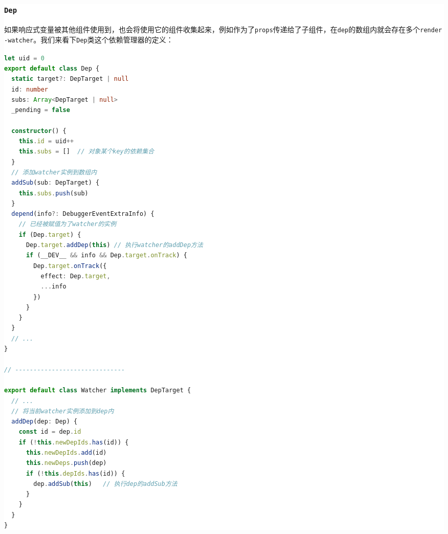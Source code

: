 ### `Dep`

如果响应式变量被其他组件使用到，也会将使用它的组件收集起来，例如作为了`props`传递给了子组件，在`dep`的数组内就会存在多个`render-watcher`。我们来看下`Dep`类这个依赖管理器的定义：

```ts
let uid = 0
export default class Dep {
  static target?: DepTarget | null
  id: number
  subs: Array<DepTarget | null>
  _pending = false

  constructor() {
    this.id = uid++
    this.subs = []  // 对象某个key的依赖集合
  }
  // 添加watcher实例到数组内
  addSub(sub: DepTarget) {
    this.subs.push(sub)
  }
  depend(info?: DebuggerEventExtraInfo) {
    // 已经被赋值为了watcher的实例
    if (Dep.target) {
      Dep.target.addDep(this) // 执行watcher的addDep方法
      if (__DEV__ && info && Dep.target.onTrack) {
        Dep.target.onTrack({
          effect: Dep.target,
          ...info
        })
      }
    }
  }
  // ...
}

// ------------------------------

export default class Watcher implements DepTarget {
  // ...
  // 将当前watcher实例添加到dep内
  addDep(dep: Dep) {
    const id = dep.id
    if (!this.newDepIds.has(id)) {
      this.newDepIds.add(id)
      this.newDeps.push(dep)
      if (!this.depIds.has(id)) {
        dep.addSub(this)   // 执行dep的addSub方法
      }
    }
  }
}
```
